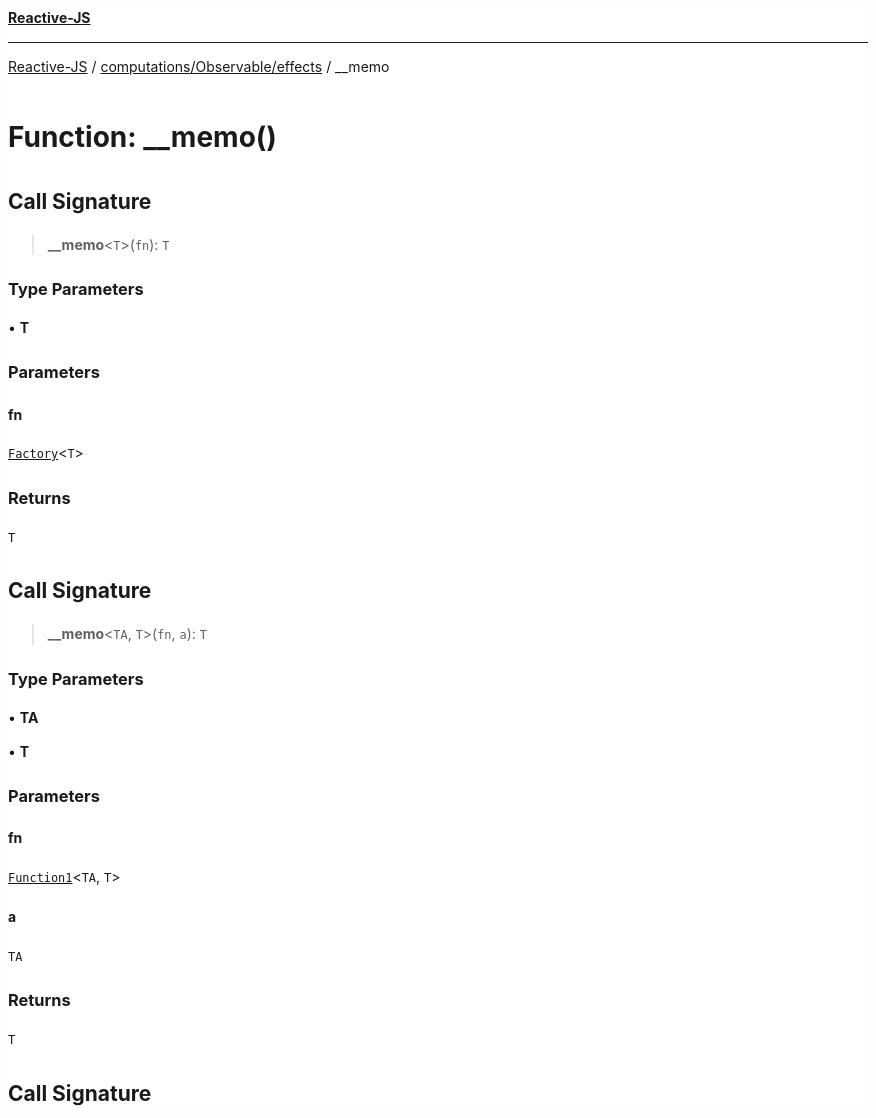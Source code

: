 [**Reactive-JS**](../../../../README.md)

***

[Reactive-JS](../../../../README.md) / [computations/Observable/effects](../README.md) / \_\_memo

# Function: \_\_memo()

## Call Signature

> **\_\_memo**\<`T`\>(`fn`): `T`

### Type Parameters

• **T**

### Parameters

#### fn

[`Factory`](../../../../functions/type-aliases/Factory.md)\<`T`\>

### Returns

`T`

## Call Signature

> **\_\_memo**\<`TA`, `T`\>(`fn`, `a`): `T`

### Type Parameters

• **TA**

• **T**

### Parameters

#### fn

[`Function1`](../../../../functions/type-aliases/Function1.md)\<`TA`, `T`\>

#### a

`TA`

### Returns

`T`

## Call Signature
